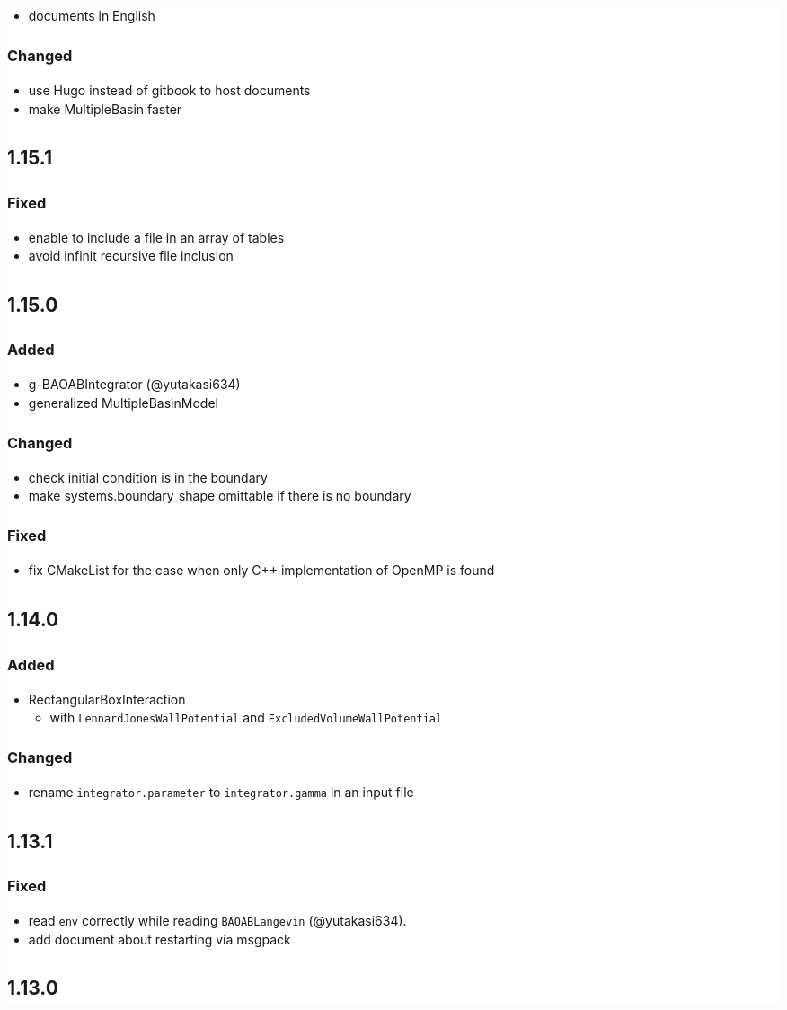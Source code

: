 - documents in English

### Changed

- use Hugo instead of gitbook to host documents
- make MultipleBasin faster

## 1.15.1

### Fixed

- enable to include a file in an array of tables
- avoid infinit recursive file inclusion

## 1.15.0

### Added

- g-BAOABIntegrator (@yutakasi634)
- generalized MultipleBasinModel

### Changed

- check initial condition is in the boundary
- make systems.boundary_shape omittable if there is no boundary

### Fixed

- fix CMakeList for the case when only C++ implementation of OpenMP is found

## 1.14.0

### Added

- RectangularBoxInteraction
  - with `LennardJonesWallPotential` and `ExcludedVolumeWallPotential`

### Changed

- rename `integrator.parameter` to `integrator.gamma` in an input file

## 1.13.1

### Fixed

- read `env` correctly while reading `BAOABLangevin` (@yutakasi634).
- add document about restarting via msgpack

## 1.13.0
